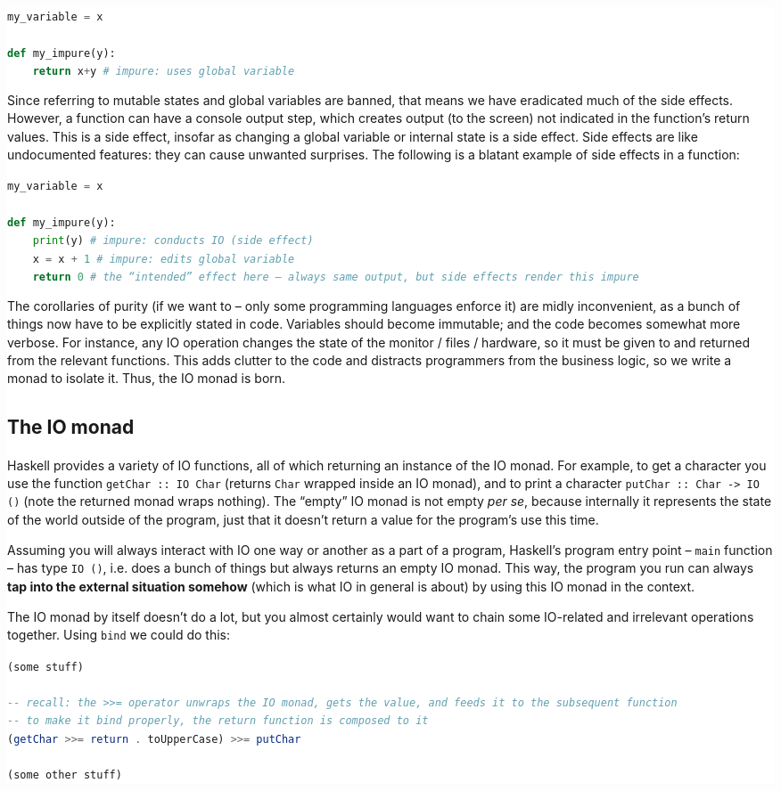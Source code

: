 ```python
my_variable = x

def my_impure(y):
    return x+y # impure: uses global variable
```

Since referring to mutable states and global variables are banned, that means we have eradicated much of the side effects. However, a function can have a console output step, which creates output (to the screen) not indicated in the function’s return values. This is a side effect, insofar as changing a global variable or internal state is a side effect. Side effects are like undocumented features: they can cause unwanted surprises. The following is a blatant example of side effects in a function:

```python
my_variable = x

def my_impure(y):
    print(y) # impure: conducts IO (side effect)
    x = x + 1 # impure: edits global variable
    return 0 # the “intended” effect here – always same output, but side effects render this impure
```

The corollaries of purity (if we want to – only some programming languages enforce it) are midly inconvenient, as a bunch of things now have to be explicitly stated in code. Variables should become immutable; and the code becomes somewhat more verbose. For instance, any IO operation changes the state of the monitor / files / hardware, so it must be given to and returned from the relevant functions. This adds clutter to the code and distracts programmers from the business logic, so we write a monad to isolate it. Thus, the IO monad is born.

## The IO monad
Haskell provides a variety of IO functions, all of which returning an instance of the IO monad. For example, to get a character you use the function `getChar :: IO Char` (returns `Char` wrapped inside an IO monad), and to print a character `putChar :: Char -> IO ()` (note the returned monad wraps nothing). The “empty” IO monad is not empty _per se_, because internally it represents the state of the world outside of the program, just that it doesn’t return a value for the program’s use this time.

Assuming you will always interact with IO one way or another as a part of a program, Haskell’s program entry point – `main` function – has type `IO ()`, i.e. does a bunch of things but always returns an empty IO monad. This way, the program you run can always **tap into the external situation somehow** (which is what IO in general is about) by using this IO monad in the context.

The IO monad by itself doesn’t do a lot, but you almost certainly would want to chain some IO-related and irrelevant operations together. Using `bind` we could do this:

```haskell
(some stuff)

-- recall: the >>= operator unwraps the IO monad, gets the value, and feeds it to the subsequent function
-- to make it bind properly, the return function is composed to it
(getChar >>= return . toUpperCase) >>= putChar

(some other stuff)
```
